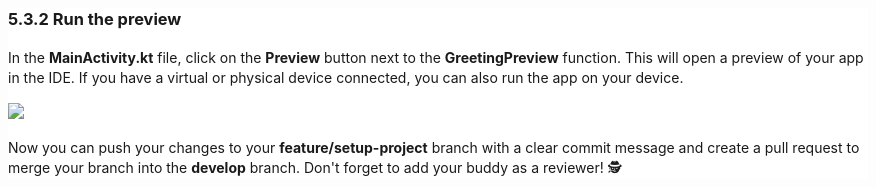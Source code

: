 ### 5.3.2 Run the preview

In the **MainActivity.kt** file, click on the **Preview** button next to the **GreetingPreview** function. This
will open a preview of your app in the IDE. If you have a virtual or physical device connected, you can also run
the app on your device.

![](index/img/setup/preview_example.png)

Now you can push your changes to your **feature/setup-project** branch with a clear commit message and create a
pull request to merge your branch into the **develop** branch. Don't forget to add your buddy as a reviewer! 🕵️
